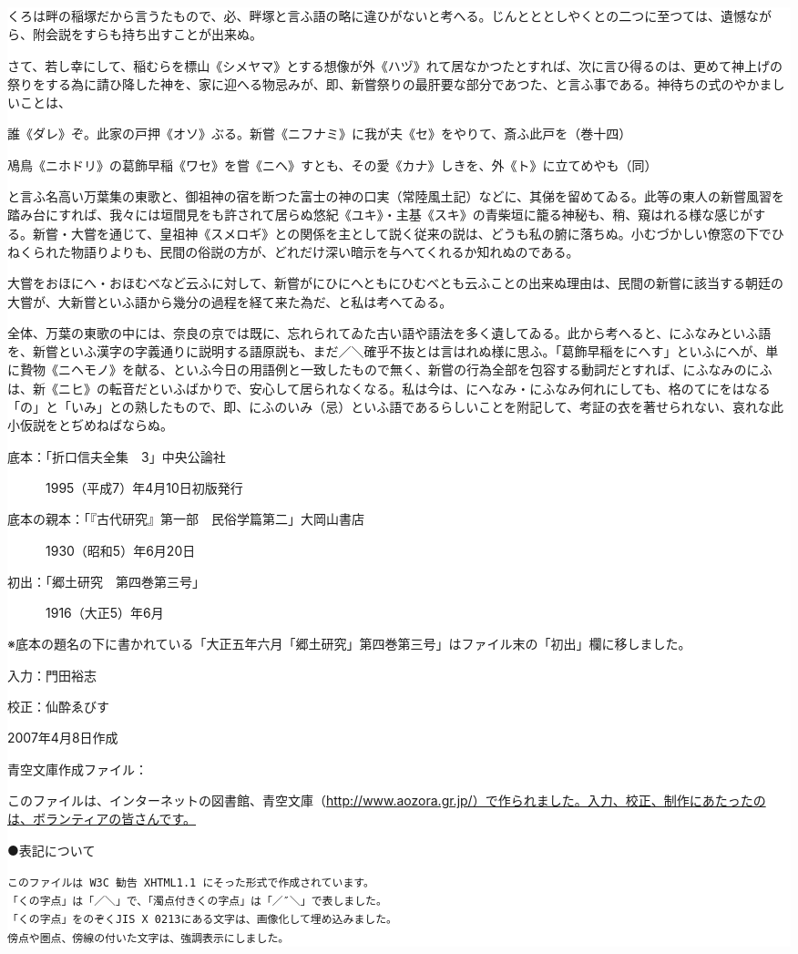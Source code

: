くろは畔の稲塚だから言うたもので、必、畔塚と言ふ語の略に違ひがないと考へる。じんとととしやくとの二つに至つては、遺憾ながら、附会説をすらも持ち出すことが出来ぬ。

さて、若し幸にして、稲むらを標山《シメヤマ》とする想像が外《ハヅ》れて居なかつたとすれば、次に言ひ得るのは、更めて神上げの祭りをする為に請ひ降した神を、家に迎へる物忌みが、即、新嘗祭りの最肝要な部分であつた、と言ふ事である。神待ちの式のやかましいことは、


誰《ダレ》ぞ。此家の戸押《オソ》ぶる。新嘗《ニフナミ》に我が夫《セ》をやりて、斎ふ此戸を（巻十四）

鳰鳥《ニホドリ》の葛飾早稲《ワセ》を嘗《ニヘ》すとも、その愛《カナ》しきを、外《ト》に立てめやも（同）



と言ふ名高い万葉集の東歌と、御祖神の宿を断つた富士の神の口実（常陸風土記）などに、其俤を留めてゐる。此等の東人の新嘗風習を踏み台にすれば、我々には垣間見をも許されて居らぬ悠紀《ユキ》・主基《スキ》の青柴垣に籠る神秘も、稍、窺はれる様な感じがする。新嘗・大嘗を通じて、皇祖神《スメロギ》との関係を主として説く従来の説は、どうも私の腑に落ちぬ。小むづかしい僚窓の下でひねくられた物語りよりも、民間の俗説の方が、どれだけ深い暗示を与へてくれるか知れぬのである。

大嘗をおほにへ・おほむべなど云ふに対して、新嘗がにひにへともにひむべとも云ふことの出来ぬ理由は、民間の新嘗に該当する朝廷の大嘗が、大新嘗といふ語から幾分の過程を経て来た為だ、と私は考へてゐる。

全体、万葉の東歌の中には、奈良の京では既に、忘れられてゐた古い語や語法を多く遺してゐる。此から考へると、にふなみといふ語を、新嘗といふ漢字の字義通りに説明する語原説も、まだ／＼確乎不抜とは言はれぬ様に思ふ。「葛飾早稲をにへす」といふにへが、単に贄物《ニヘモノ》を献る、といふ今日の用語例と一致したもので無く、新嘗の行為全部を包容する動詞だとすれば、にふなみのにふは、新《ニヒ》の転音だといふばかりで、安心して居られなくなる。私は今は、にへなみ・にふなみ何れにしても、格のてにをはなる「の」と「いみ」との熟したもので、即、にふのいみ（忌）といふ語であるらしいことを附記して、考証の衣を著せられない、哀れな此小仮説をとぢめねばならぬ。













底本：「折口信夫全集　3」中央公論社


　　　1995（平成7）年4月10日初版発行

底本の親本：「『古代研究』第一部　民俗学篇第二」大岡山書店

　　　1930（昭和5）年6月20日

初出：「郷土研究　第四巻第三号」

　　　1916（大正5）年6月

※底本の題名の下に書かれている「大正五年六月「郷土研究」第四巻第三号」はファイル末の「初出」欄に移しました。

入力：門田裕志

校正：仙酔ゑびす

2007年4月8日作成

青空文庫作成ファイル：

このファイルは、インターネットの図書館、青空文庫（http://www.aozora.gr.jp/）で作られました。入力、校正、制作にあたったのは、ボランティアの皆さんです。











●表記について


	このファイルは W3C 勧告 XHTML1.1 にそった形式で作成されています。
	「くの字点」は「／＼」で、「濁点付きくの字点」は「／″＼」で表しました。
	「くの字点」をのぞくJIS X 0213にある文字は、画像化して埋め込みました。
	傍点や圏点、傍線の付いた文字は、強調表示にしました。